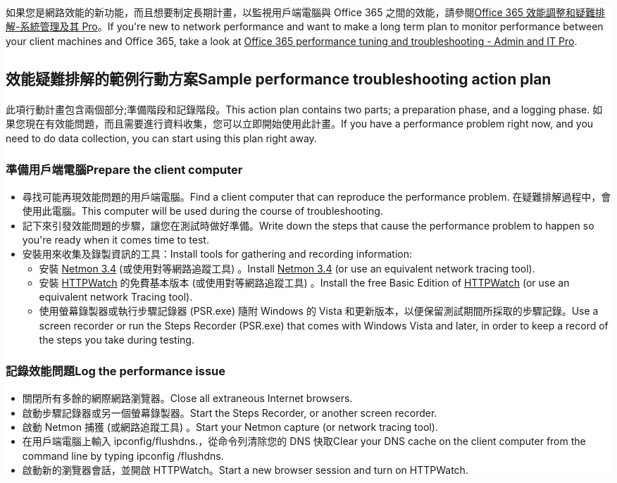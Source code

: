 <span data-ttu-id="d189e-108">如果您是網路效能的新功能，而且想要制定長期計畫，以監視用戶端電腦與 Office 365 之間的效能，請參閱[Office 365 效能調整和疑難排解-系統管理及其 Pro](performance-tuning-using-baselines-and-history.md)。</span><span class="sxs-lookup"><span data-stu-id="d189e-108">If you're new to network performance and want to make a long term plan to monitor performance between your client machines and Office 365, take a look at [Office 365 performance tuning and troubleshooting - Admin and IT Pro](performance-tuning-using-baselines-and-history.md).</span></span>

## <a name="sample-performance-troubleshooting-action-plan"></a><span data-ttu-id="d189e-109">效能疑難排解的範例行動方案</span><span class="sxs-lookup"><span data-stu-id="d189e-109">Sample performance troubleshooting action plan</span></span>

<span data-ttu-id="d189e-110">此項行動計畫包含兩個部分;準備階段和記錄階段。</span><span class="sxs-lookup"><span data-stu-id="d189e-110">This action plan contains two parts; a preparation phase, and a logging phase.</span></span> <span data-ttu-id="d189e-111">如果您現在有效能問題，而且需要進行資料收集，您可以立即開始使用此計畫。</span><span class="sxs-lookup"><span data-stu-id="d189e-111">If you have a performance problem right now, and you need to do data collection, you can start using this plan right away.</span></span>

### <a name="prepare-the-client-computer"></a><span data-ttu-id="d189e-112">準備用戶端電腦</span><span class="sxs-lookup"><span data-stu-id="d189e-112">Prepare the client computer</span></span>

- <span data-ttu-id="d189e-113">尋找可能再現效能問題的用戶端電腦。</span><span class="sxs-lookup"><span data-stu-id="d189e-113">Find a client computer that can reproduce the performance problem.</span></span> <span data-ttu-id="d189e-114">在疑難排解過程中，會使用此電腦。</span><span class="sxs-lookup"><span data-stu-id="d189e-114">This computer will be used during the course of troubleshooting.</span></span>
- <span data-ttu-id="d189e-115">記下來引發效能問題的步驟，讓您在測試時做好準備。</span><span class="sxs-lookup"><span data-stu-id="d189e-115">Write down the steps that cause the performance problem to happen so you're ready when it comes time to test.</span></span>
- <span data-ttu-id="d189e-116">安裝用來收集及錄製資訊的工具：</span><span class="sxs-lookup"><span data-stu-id="d189e-116">Install tools for gathering and recording information:</span></span>
  - <span data-ttu-id="d189e-117">安裝 [Netmon 3.4](https://www.microsoft.com/download/details.aspx?id=4865) (或使用對等網路追蹤工具) 。</span><span class="sxs-lookup"><span data-stu-id="d189e-117">Install [Netmon 3.4](https://www.microsoft.com/download/details.aspx?id=4865) (or use an equivalent network tracing tool).</span></span>
  - <span data-ttu-id="d189e-118">安裝 [HTTPWatch](https://www.httpwatch.com/download/) 的免費基本版本 (或使用對等網路追蹤工具) 。</span><span class="sxs-lookup"><span data-stu-id="d189e-118">Install the free Basic Edition of [HTTPWatch](https://www.httpwatch.com/download/) (or use an equivalent network Tracing tool).</span></span>
  - <span data-ttu-id="d189e-119">使用螢幕錄製器或執行步驟記錄器 (PSR.exe) 隨附 Windows 的 Vista 和更新版本，以便保留測試期間所採取的步驟記錄。</span><span class="sxs-lookup"><span data-stu-id="d189e-119">Use a screen recorder or run the Steps Recorder (PSR.exe) that comes with Windows Vista and later, in order to keep a record of the steps you take during testing.</span></span>

### <a name="log-the-performance-issue"></a><span data-ttu-id="d189e-120">記錄效能問題</span><span class="sxs-lookup"><span data-stu-id="d189e-120">Log the performance issue</span></span>

- <span data-ttu-id="d189e-121">關閉所有多餘的網際網路瀏覽器。</span><span class="sxs-lookup"><span data-stu-id="d189e-121">Close all extraneous Internet browsers.</span></span>
- <span data-ttu-id="d189e-122">啟動步驟記錄器或另一個螢幕錄製器。</span><span class="sxs-lookup"><span data-stu-id="d189e-122">Start the Steps Recorder, or another screen recorder.</span></span>
- <span data-ttu-id="d189e-123">啟動 Netmon 捕獲 (或網路追蹤工具) 。</span><span class="sxs-lookup"><span data-stu-id="d189e-123">Start your Netmon capture (or network tracing tool).</span></span>
- <span data-ttu-id="d189e-124">在用戶端電腦上輸入 ipconfig/flushdns.，從命令列清除您的 DNS 快取</span><span class="sxs-lookup"><span data-stu-id="d189e-124">Clear your DNS cache on the client computer from the command line by typing ipconfig /flushdns.</span></span>
- <span data-ttu-id="d189e-125">啟動新的瀏覽器會話，並開啟 HTTPWatch。</span><span class="sxs-lookup"><span data-stu-id="d189e-125">Start a new browser session and turn on HTTPWatch.</span></span>